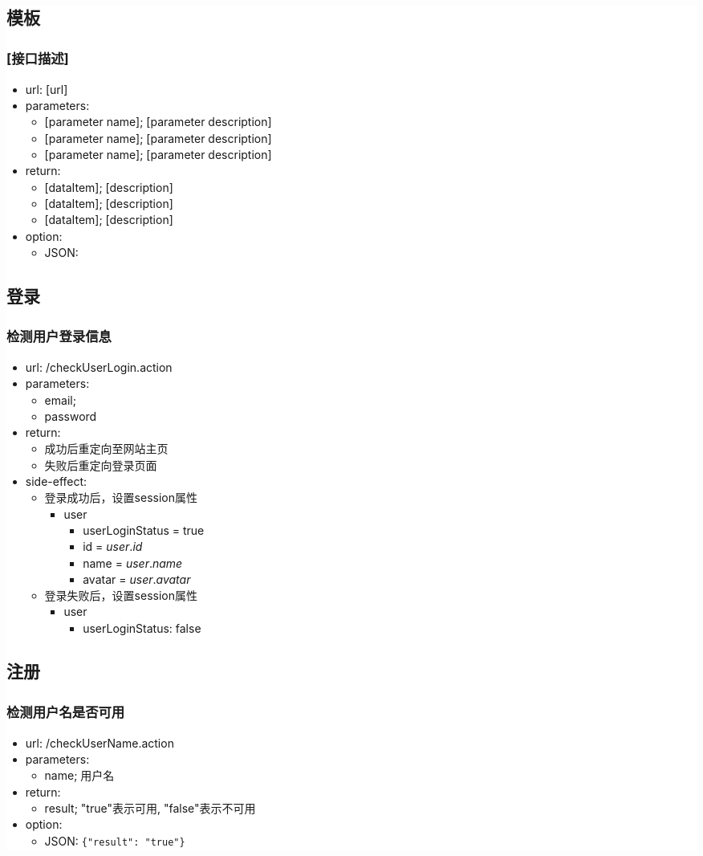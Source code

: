 

## 模板

### [接口描述]

- url: [url]
- parameters:
  - [parameter name]; [parameter description]
  - [parameter name]; [parameter description]
  - [parameter name]; [parameter description]
- return:
  - [dataItem]; [description]
  - [dataItem]; [description]
  - [dataItem]; [description]
- option:
  - JSON:

## 登录

### 检测用户登录信息

- url: /checkUserLogin.action
- parameters:
  - email; 
  - password
- return:
  - 成功后重定向至网站主页
  - 失败后重定向登录页面
- side-effect:
  - 登录成功后，设置session属性
    - user
      - userLoginStatus = true
      - id = $user.id$
      - name = $user.name$
      - avatar = $user.avatar$
  - 登录失败后，设置session属性
    - user
      - userLoginStatus: false


## 注册

### 检测用户名是否可用

- url: /checkUserName.action
- parameters:
  - name; 用户名
- return:
  - result; "true"表示可用, "false"表示不可用
- option:
  - JSON: `{"result": "true"}`
